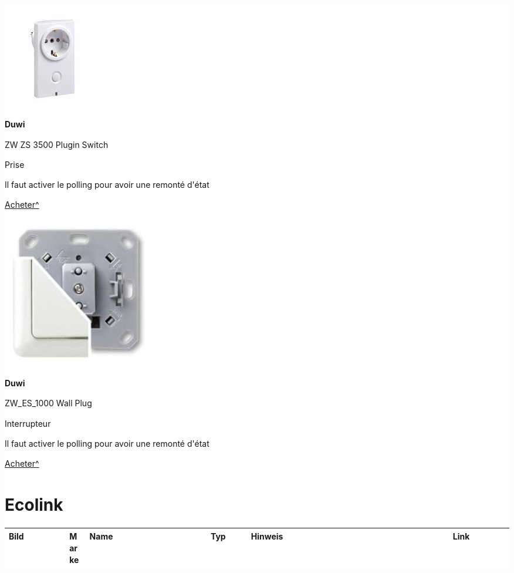 <td align="left"><p><img src="../images/compatibility_list/duwi.zwzs-3500.jpg" alt="../images/compatibility_list/duwi.zwzs-3500.jpg" /></p></td>
<td align="left"><p><strong>Duwi</strong></p></td>
<td align="left"><p>ZW ZS 3500 Plugin Switch</p></td>
<td align="left"><p>Prise</p></td>
<td align="left"><p>Il faut activer le polling pour avoir une remonté d'état</p></td>
<td align="left"><p><a href="&lt;literal&gt;http://www.domadoo.fr/fr/peripheriques/752-duwi-module-prise-on-off-z-wave-pour-l-exterieur-4008297054382.html&lt;/literal&gt;">Acheter^</a></p></td>
</tr>
<tr class="odd">
<td align="left"><p><img src="../images/compatibility_list/duwi.zwes-1000.jpg" alt="../images/compatibility_list/duwi.zwes-1000.jpg" /></p></td>
<td align="left"><p><strong>Duwi</strong></p></td>
<td align="left"><p>ZW_ES_1000 Wall Plug</p></td>
<td align="left"><p>Interrupteur</p></td>
<td align="left"><p>Il faut activer le polling pour avoir une remonté d'état</p></td>
<td align="left"><p><a href="&lt;literal&gt;http://www.domadoo.fr/fr/peripheriques/748-duwi-interrupteur-on-off-everlux-z-wave-4008297054313.html&lt;/literal&gt;">Acheter^</a></p></td>
</tr>
</tbody>
</table>

Ecolink
=======

<table>
<colgroup>
<col width="12%" />
<col width="4%" />
<col width="24%" />
<col width="8%" />
<col width="40%" />
<col width="12%" />
</colgroup>
<thead>
<tr class="header">
<th align="left">Bild</th>
<th align="left">Marke</th>
<th align="left">Name</th>
<th align="left">Typ</th>
<th align="left">Hinweis</th>
<th align="left">Link</th>
</tr>
</thead>